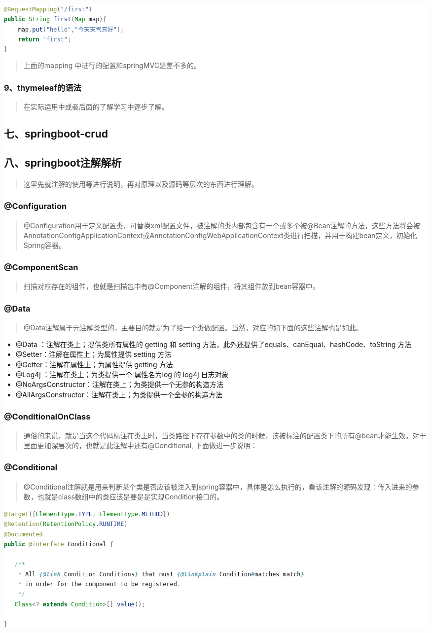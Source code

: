 ```java
@RequestMapping("/first")
public String first(Map map){
    map.put("hello","今天天气真好");
    return "first";
}
```

> 上面的mapping 中进行的配置和springMVC是差不多的。

### 9、thymeleaf的语法

> 在实际运用中或者后面的了解学习中逐步了解。

## 七、springboot-crud



## 八、springboot注解解析

> 这里先就注解的使用等进行说明，再对原理以及源码等层次的东西进行理解。

### @Configuration

> @Configuration用于定义配置类，可替换xml配置文件，被注解的类内部包含有一个或多个被@Bean注解的方法，这些方法将会被AnnotationConfigApplicationContext或AnnotationConfigWebApplicationContext类进行扫描，并用于构建bean定义，初始化Spring容器。

### @ComponentScan

> 扫描对应存在的组件，也就是扫描包中有@Component注解的组件，将其组件放到bean容器中。

### @Data

> @Data注解属于元注解类型的，主要目的就是为了给一个类做配置。当然，对应的如下面的这些注解也是如此。

* @Data ：注解在类上；提供类所有属性的 getting 和 setting 方法，此外还提供了equals、canEqual、hashCode、toString 方法
* @Setter：注解在属性上；为属性提供 setting 方法
* @Getter：注解在属性上；为属性提供 getting 方法
* @Log4j ：注解在类上；为类提供一个 属性名为log 的 log4j 日志对象
* @NoArgsConstructor：注解在类上；为类提供一个无参的构造方法
* @AllArgsConstructor：注解在类上；为类提供一个全参的构造方法

### @ConditionalOnClass

> 通俗的来说，就是当这个代码标注在类上时，当类路径下存在参数中的类的时候，该被标注的配置类下的所有@bean才能生效。对于里面更加深层次的，也就是此注解中还有@Conditional, 下面做进一步说明：

### @Conditional

> @Conditional注解就是用来判断某个类是否应该被注入到spring容器中，具体是怎么执行的，看该注解的源码发现：传入进来的参数，也就是class数组中的类应该是要是是实现Condition接口的。

```java
@Target({ElementType.TYPE, ElementType.METHOD})
@Retention(RetentionPolicy.RUNTIME)
@Documented
public @interface Conditional {

   /**
    * All {@link Condition Conditions} that must {@linkplain Condition#matches match}
    * in order for the component to be registered.
    */
   Class<? extends Condition>[] value();

}
```
